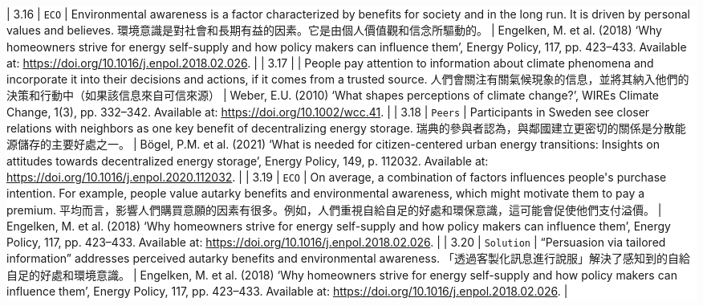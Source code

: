 |   3.16 |       `ECO` |                                                                                                                                                                                                                                                                                                                                                                                                                                                                                                                                                                             Environmental awareness is a factor characterized by benefits for society and in the long run. It is driven by personal values and believes. 環境意識是對社會和長期有益的因素。它是由個人價值觀和信念所驅動的。 |                                                                                           Engelken, M. et al. (2018) ‘Why homeowners strive for energy self-supply and how policy makers can influence them’, Energy Policy, 117, pp. 423–433. Available at: https://doi.org/10.1016/j.enpol.2018.02.026. |
|   3.17 |             |                                                                                                                                                                                                                                                                                                                                                                                                                                                                                                                                                             People pay attention to information about climate phenomena and incorporate it into their decisions and actions, if it comes from a trusted source. 人們會關注有關氣候現象的信息，並將其納入他們的決策和行動中（如果該信息來自可信來源） |                                                                                                                                                   Weber, E.U. (2010) ‘What shapes perceptions of climate change?’, WIREs Climate Change, 1(3), pp. 332–342. Available at: https://doi.org/10.1002/wcc.41. |
|   3.18 |     `Peers` |                                                                                                                                                                                                                                                                                                                                                                                                                                                                                                                                                                                                        Participants in Sweden see closer relations with neighbors as one key benefit of decentralizing energy storage. 瑞典的參與者認為，與鄰國建立更密切的關係是分散能源儲存的主要好處之一。 |                                                           Bögel, P.M. et al. (2021) ‘What is needed for citizen-centered urban energy transitions: Insights on attitudes towards decentralized energy storage’, Energy Policy, 149, p. 112032. Available at: https://doi.org/10.1016/j.enpol.2020.112032. |
|   3.19 |       `ECO` |                                                                                                                                                                                                                                                                                                                                                                                                                                                                                                     On average, a combination of factors influences people's purchase intention. For example, people value autarky benefits and environmental awareness, which might motivate them to pay a premium. 平均而言，影響人們購買意願的因素有很多。例如，人們重視自給自足的好處和環保意識，這可能會促使他們支付溢價。 |                                                                                           Engelken, M. et al. (2018) ‘Why homeowners strive for energy self-supply and how policy makers can influence them’, Energy Policy, 117, pp. 423–433. Available at: https://doi.org/10.1016/j.enpol.2018.02.026. |
|   3.20 |  `Solution` |                                                                                                                                                                                                                                                                                                                                                                                                                                                                                                                                                                                                                  “Persuasion via tailored information” addresses perceived autarky benefits and environmental awareness. 「透過客製化訊息進行說服」解決了感知到的自給自足的好處和環境意識。 |                                                                                           Engelken, M. et al. (2018) ‘Why homeowners strive for energy self-supply and how policy makers can influence them’, Energy Policy, 117, pp. 423–433. Available at: https://doi.org/10.1016/j.enpol.2018.02.026. |